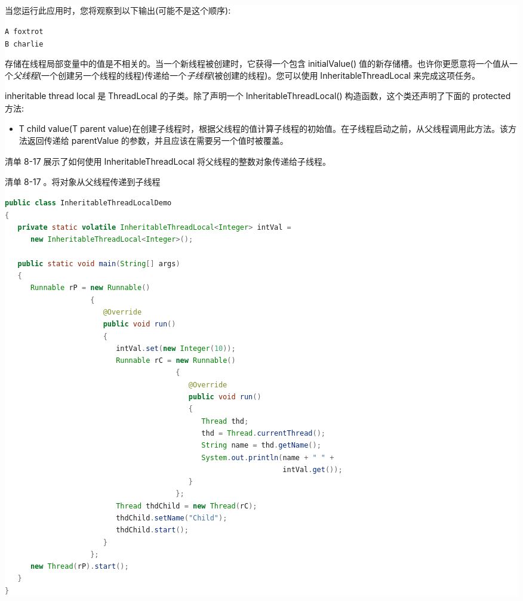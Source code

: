 当您运行此应用时，您将观察到以下输出(可能不是这个顺序):

```java
A foxtrot
B charlie

```

存储在线程局部变量中的值是不相关的。当一个新线程被创建时，它获得一个包含 initialValue() 值的新存储槽。也许你更愿意将一个值从一个*父线程*(一个创建另一个线程的线程)传递给一个*子线程*(被创建的线程)。您可以使用 InheritableThreadLocal 来完成这项任务。

inheritable thread local 是 ThreadLocal 的子类。除了声明一个 InheritableThreadLocal() 构造函数，这个类还声明了下面的 protected 方法:

*   T child value(T parent value)在创建子线程时，根据父线程的值计算子线程的初始值。在子线程启动之前，从父线程调用此方法。该方法返回传递给 parentValue 的参数，并且应该在需要另一个值时被覆盖。

清单 8-17 展示了如何使用 InheritableThreadLocal 将父线程的整数对象传递给子线程。

清单 8-17 。将对象从父线程传递到子线程

```java
public class InheritableThreadLocalDemo
{
   private static volatile InheritableThreadLocal<Integer> intVal =
      new InheritableThreadLocal<Integer>();

   public static void main(String[] args)
   {
      Runnable rP = new Runnable()
                    {
                       @Override
                       public void run()
                       {
                          intVal.set(new Integer(10));
                          Runnable rC = new Runnable()
                                        {
                                           @Override
                                           public void run()
                                           {
                                              Thread thd;
                                              thd = Thread.currentThread();
                                              String name = thd.getName();
                                              System.out.println(name + " " +
                                                                 intVal.get());
                                           }
                                        };
                          Thread thdChild = new Thread(rC);
                          thdChild.setName("Child");
                          thdChild.start();
                       }
                    };
      new Thread(rP).start();
   }
}

```
